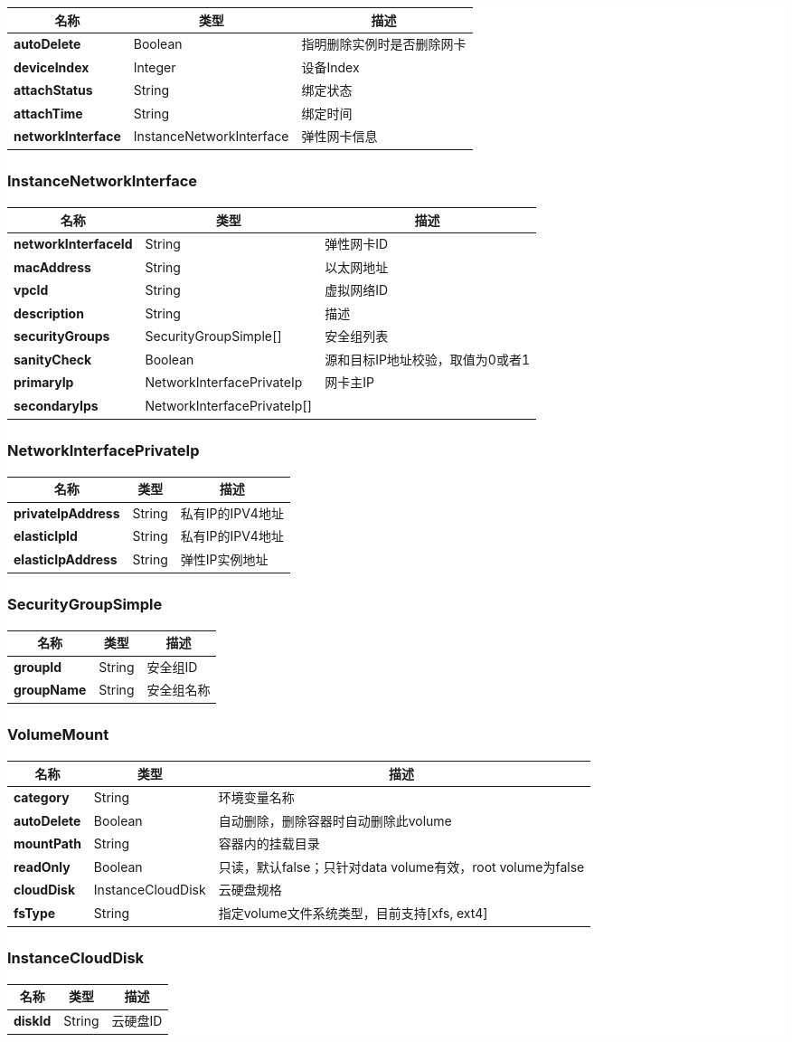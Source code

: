 |名称|类型|描述|
|---|---|---|
|**autoDelete**|Boolean|指明删除实例时是否删除网卡|
|**deviceIndex**|Integer|设备Index|
|**attachStatus**|String|绑定状态|
|**attachTime**|String|绑定时间|
|**networkInterface**|InstanceNetworkInterface|弹性网卡信息|
### InstanceNetworkInterface
|名称|类型|描述|
|---|---|---|
|**networkInterfaceId**|String|弹性网卡ID|
|**macAddress**|String|以太网地址|
|**vpcId**|String|虚拟网络ID|
|**description**|String|描述|
|**securityGroups**|SecurityGroupSimple[]|安全组列表|
|**sanityCheck**|Boolean|源和目标IP地址校验，取值为0或者1|
|**primaryIp**|NetworkInterfacePrivateIp|网卡主IP|
|**secondaryIps**|NetworkInterfacePrivateIp[]| |
### NetworkInterfacePrivateIp
|名称|类型|描述|
|---|---|---|
|**privateIpAddress**|String|私有IP的IPV4地址|
|**elasticIpId**|String|私有IP的IPV4地址|
|**elasticIpAddress**|String|弹性IP实例地址|
### SecurityGroupSimple
|名称|类型|描述|
|---|---|---|
|**groupId**|String|安全组ID|
|**groupName**|String|安全组名称|
### VolumeMount
|名称|类型|描述|
|---|---|---|
|**category**|String|环境变量名称|
|**autoDelete**|Boolean|自动删除，删除容器时自动删除此volume|
|**mountPath**|String|容器内的挂载目录|
|**readOnly**|Boolean|只读，默认false；只针对data volume有效，root volume为false|
|**cloudDisk**|InstanceCloudDisk|云硬盘规格|
|**fsType**|String|指定volume文件系统类型，目前支持[xfs, ext4]|
### InstanceCloudDisk
|名称|类型|描述|
|---|---|---|
|**diskId**|String|云硬盘ID|